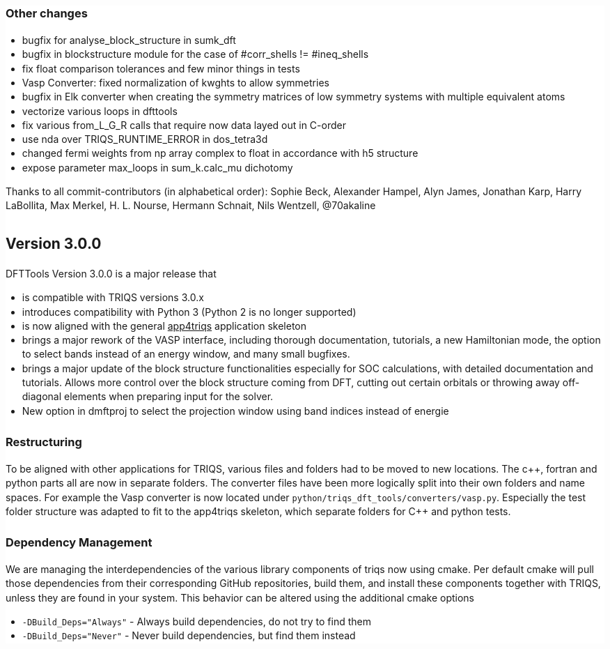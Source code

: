 ### Other changes
* bugfix for analyse_block_structure in sumk_dft
* bugfix in blockstructure module for the case of #corr_shells != #ineq_shells
* fix float comparison tolerances and few minor things in tests
* Vasp Converter: fixed normalization of kwghts to allow symmetries
* bugfix in Elk converter when creating the symmetry matrices of low symmetry systems with multiple equivalent atoms
* vectorize various loops in dfttools
* fix various from_L_G_R calls that require now data layed out in C-order
* use nda over TRIQS_RUNTIME_ERROR in dos_tetra3d
* changed fermi weights from np array complex to float in accordance with h5 structure
* expose parameter max_loops in sum_k.calc_mu dichotomy

Thanks to all commit-contributors (in alphabetical order): Sophie Beck, Alexander Hampel, Alyn James, Jonathan Karp, Harry LaBollita, Max Merkel, H. L. Nourse, Hermann Schnait, Nils Wentzell,  @70akaline


## Version 3.0.0

DFTTools Version 3.0.0 is a major release that

* is compatible with TRIQS versions 3.0.x
* introduces compatibility with Python 3 (Python 2 is no longer supported)
* is now aligned with the general [app4triqs](https://github.com/TRIQS/app4triqs) application skeleton
* brings a major rework of the VASP interface, including thorough documentation, tutorials, a new Hamiltonian mode, the option to select bands instead of an energy window, and many small bugfixes.
* brings a major update of the block structure functionalities especially for SOC calculations, with detailed documentation and tutorials. Allows more control over the block structure coming from DFT, cutting out certain orbitals or throwing away off-diagonal elements when preparing input for the solver.
* New option in dmftproj to select the projection window using band indices instead of energie

### Restructuring

To be aligned with other applications for TRIQS, various files and folders had to be moved to new locations. The c++, fortran and python parts all are now in separate folders. The converter files have been more logically split into their own folders and name spaces. For example the Vasp converter is now located under `python/triqs_dft_tools/converters/vasp.py`. Especially the test folder structure was adapted to fit to the app4triqs skeleton, which separate folders for C++ and python tests.

### Dependency Management

We are managing the interdependencies of the various library components of triqs now using cmake.
Per default cmake will pull those dependencies from their corresponding
GitHub repositories, build them, and install these components together
with TRIQS, unless they are found in your system.
This behavior can be altered using the additional cmake options

* `-DBuild_Deps="Always"` - Always build dependencies, do not try to find them
* `-DBuild_Deps="Never"` - Never build dependencies, but find them instead
